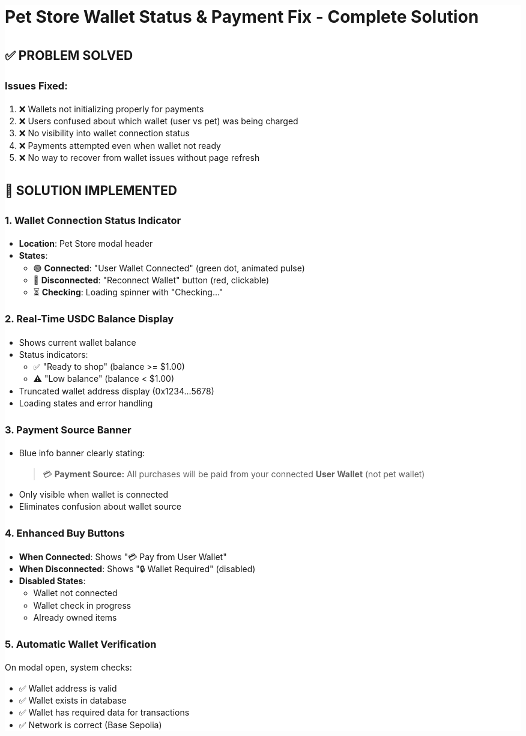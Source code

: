 # Pet Store Wallet Status & Payment Fix - Complete Solution

## ✅ **PROBLEM SOLVED**

### Issues Fixed:
1. ❌ Wallets not initializing properly for payments
2. ❌ Users confused about which wallet (user vs pet) was being charged  
3. ❌ No visibility into wallet connection status
4. ❌ Payments attempted even when wallet not ready
5. ❌ No way to recover from wallet issues without page refresh

## 🎯 **SOLUTION IMPLEMENTED**

### 1. **Wallet Connection Status Indicator**
- **Location**: Pet Store modal header
- **States**:
  - 🟢 **Connected**: "User Wallet Connected" (green dot, animated pulse)
  - 🔴 **Disconnected**: "Reconnect Wallet" button (red, clickable)
  - ⏳ **Checking**: Loading spinner with "Checking..."

### 2. **Real-Time USDC Balance Display**
- Shows current wallet balance
- Status indicators:
  - ✅ "Ready to shop" (balance >= $1.00)
  - ⚠️ "Low balance" (balance < $1.00)
- Truncated wallet address display (0x1234...5678)
- Loading states and error handling

### 3. **Payment Source Banner**
- Blue info banner clearly stating:
  > 💳 **Payment Source:** All purchases will be paid from your connected **User Wallet** (not pet wallet)
- Only visible when wallet is connected
- Eliminates confusion about wallet source

### 4. **Enhanced Buy Buttons**
- **When Connected**: Shows "💳 Pay from User Wallet"
- **When Disconnected**: Shows "🔒 Wallet Required" (disabled)
- **Disabled States**:
  - Wallet not connected
  - Wallet check in progress
  - Already owned items

### 5. **Automatic Wallet Verification**
On modal open, system checks:
- ✅ Wallet address is valid
- ✅ Wallet exists in database  
- ✅ Wallet has required data for transactions
- ✅ Network is correct (Base Sepolia)
